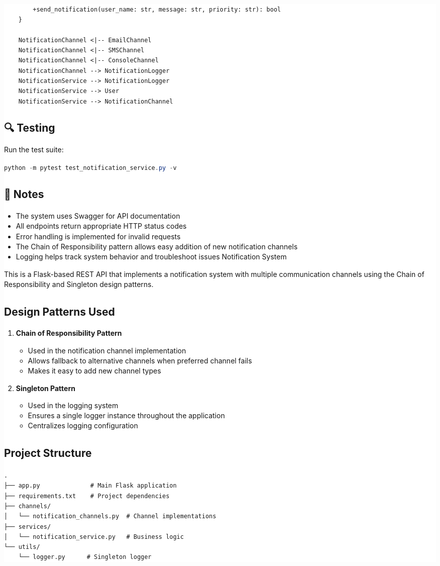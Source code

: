 ```mermaid
        +send_notification(user_name: str, message: str, priority: str): bool
    }

    NotificationChannel <|-- EmailChannel
    NotificationChannel <|-- SMSChannel
    NotificationChannel <|-- ConsoleChannel
    NotificationChannel --> NotificationLogger
    NotificationService --> NotificationLogger
    NotificationService --> User
    NotificationService --> NotificationChannel

```

## 🔍 Testing
Run the test suite:
```powershell
python -m pytest test_notification_service.py -v
```

## 📝 Notes
- The system uses Swagger for API documentation
- All endpoints return appropriate HTTP status codes
- Error handling is implemented for invalid requests
- The Chain of Responsibility pattern allows easy addition of new notification channels
- Logging helps track system behavior and troubleshoot issues Notification System

This is a Flask-based REST API that implements a notification system with multiple communication channels using the Chain of Responsibility and Singleton design patterns.

## Design Patterns Used

1. **Chain of Responsibility Pattern**
   - Used in the notification channel implementation
   - Allows fallback to alternative channels when preferred channel fails
   - Makes it easy to add new channel types

2. **Singleton Pattern**
   - Used in the logging system
   - Ensures a single logger instance throughout the application
   - Centralizes logging configuration

## Project Structure

```
.
├── app.py              # Main Flask application
├── requirements.txt    # Project dependencies
├── channels/          
│   └── notification_channels.py  # Channel implementations
├── services/
│   └── notification_service.py   # Business logic
└── utils/
    └── logger.py      # Singleton logger
```
